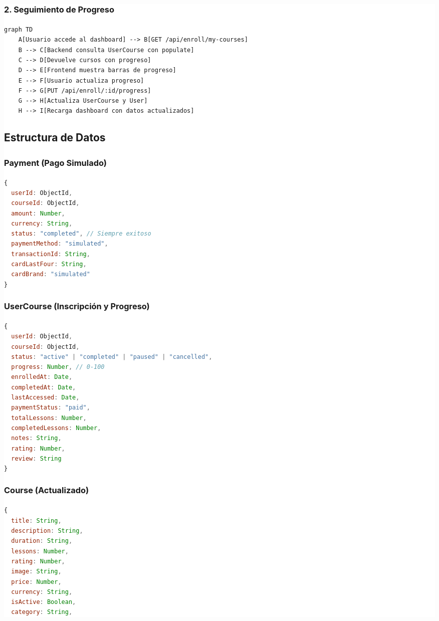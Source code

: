 ### **2. Seguimiento de Progreso**

```mermaid
graph TD
    A[Usuario accede al dashboard] --> B[GET /api/enroll/my-courses]
    B --> C[Backend consulta UserCourse con populate]
    C --> D[Devuelve cursos con progreso]
    D --> E[Frontend muestra barras de progreso]
    E --> F[Usuario actualiza progreso]
    F --> G[PUT /api/enroll/:id/progress]
    G --> H[Actualiza UserCourse y User]
    H --> I[Recarga dashboard con datos actualizados]
```

## Estructura de Datos

### **Payment (Pago Simulado)**
```javascript
{
  userId: ObjectId,
  courseId: ObjectId,
  amount: Number,
  currency: String,
  status: "completed", // Siempre exitoso
  paymentMethod: "simulated",
  transactionId: String,
  cardLastFour: String,
  cardBrand: "simulated"
}
```

### **UserCourse (Inscripción y Progreso)**
```javascript
{
  userId: ObjectId,
  courseId: ObjectId,
  status: "active" | "completed" | "paused" | "cancelled",
  progress: Number, // 0-100
  enrolledAt: Date,
  completedAt: Date,
  lastAccessed: Date,
  paymentStatus: "paid",
  totalLessons: Number,
  completedLessons: Number,
  notes: String,
  rating: Number,
  review: String
}
```

### **Course (Actualizado)**
```javascript
{
  title: String,
  description: String,
  duration: String,
  lessons: Number,
  rating: Number,
  image: String,
  price: Number,
  currency: String,
  isActive: Boolean,
  category: String,
```